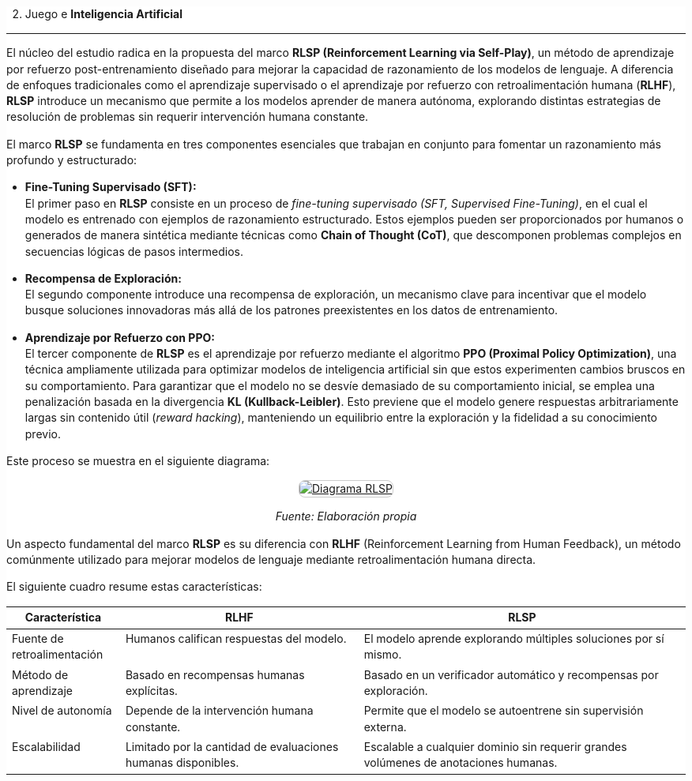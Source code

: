2. Juego e **Inteligencia Artificial**
----------------------------------------
El núcleo del estudio radica en la propuesta del marco **RLSP (Reinforcement Learning via Self-Play)**, un método de aprendizaje por refuerzo post-entrenamiento diseñado para mejorar la capacidad de razonamiento de los modelos de lenguaje. A diferencia de enfoques tradicionales como el aprendizaje supervisado o el aprendizaje por refuerzo con retroalimentación humana (**RLHF**), **RLSP** introduce un mecanismo que permite a los modelos aprender de manera autónoma, explorando distintas estrategias de resolución de problemas sin requerir intervención humana constante.

El marco **RLSP** se fundamenta en tres componentes esenciales que trabajan en conjunto para fomentar un razonamiento más profundo y estructurado:

- **Fine-Tuning Supervisado (SFT):**  
  El primer paso en **RLSP** consiste en un proceso de *fine-tuning supervisado (SFT, Supervised Fine-Tuning)*, en el cual el modelo es entrenado con ejemplos de razonamiento estructurado. Estos ejemplos pueden ser proporcionados por humanos o generados de manera sintética mediante técnicas como **Chain of Thought (CoT)**, que descomponen problemas complejos en secuencias lógicas de pasos intermedios.

- **Recompensa de Exploración:**  
  El segundo componente introduce una recompensa de exploración, un mecanismo clave para incentivar que el modelo busque soluciones innovadoras más allá de los patrones preexistentes en los datos de entrenamiento.

- **Aprendizaje por Refuerzo con PPO:**  
  El tercer componente de **RLSP** es el aprendizaje por refuerzo mediante el algoritmo **PPO (Proximal Policy Optimization)**, una técnica ampliamente utilizada para optimizar modelos de inteligencia artificial sin que estos experimenten cambios bruscos en su comportamiento. Para garantizar que el modelo no se desvíe demasiado de su comportamiento inicial, se emplea una penalización basada en la divergencia **KL (Kullback-Leibler)**. Esto previene que el modelo genere respuestas arbitrariamente largas sin contenido útil (*reward hacking*), manteniendo un equilibrio entre la exploración y la fidelidad a su conocimiento previo.

Este proceso se muestra en el siguiente diagrama:

<div style="text-align: center;">
  <a href="#" title="Diagrama del proceso RLSP">
    <img src="https://blogger.googleusercontent.com/img/b/R29vZ2xl/AVvXsEjiPCEnl-QNfrrXuSbzSBZTufwbRPpaW2IVsu-9JMTYqz26nwSiFzs749S-1ZHbMixNMVmxJgyWCjFQG7NWn3Dxrlmtaopkxngk2pxbr1k_VshW8TzYfubgJTwH61EX-j-H2-LoV3HsCYN4KKKYqv0EVm4527bQH6TpPnCP3oW3cvl2f8ctWi5uBuo39gQ/s320/modelo.png" alt="Diagrama RLSP" style="width: 320px; border: 1px solid #ccc; border-radius: 8px;">
  </a>
  <p><em>Fuente: Elaboración propia</em></p>
</div>

Un aspecto fundamental del marco **RLSP** es su diferencia con **RLHF** (Reinforcement Learning from Human Feedback), un método comúnmente utilizado para mejorar modelos de lenguaje mediante retroalimentación humana directa.

El siguiente cuadro resume estas características:

| Característica                      | RLHF                                                         | RLSP                                                            |
| ----------------------------------- | ------------------------------------------------------------ | ---------------------------------------------------------------- |
| Fuente de retroalimentación         | Humanos califican respuestas del modelo.                     | El modelo aprende explorando múltiples soluciones por sí mismo.  |
| Método de aprendizaje               | Basado en recompensas humanas explícitas.                    | Basado en un verificador automático y recompensas por exploración. |
| Nivel de autonomía                  | Depende de la intervención humana constante.                 | Permite que el modelo se autoentrene sin supervisión externa.      |
| Escalabilidad                       | Limitado por la cantidad de evaluaciones humanas disponibles. | Escalable a cualquier dominio sin requerir grandes volúmenes de anotaciones humanas. |
